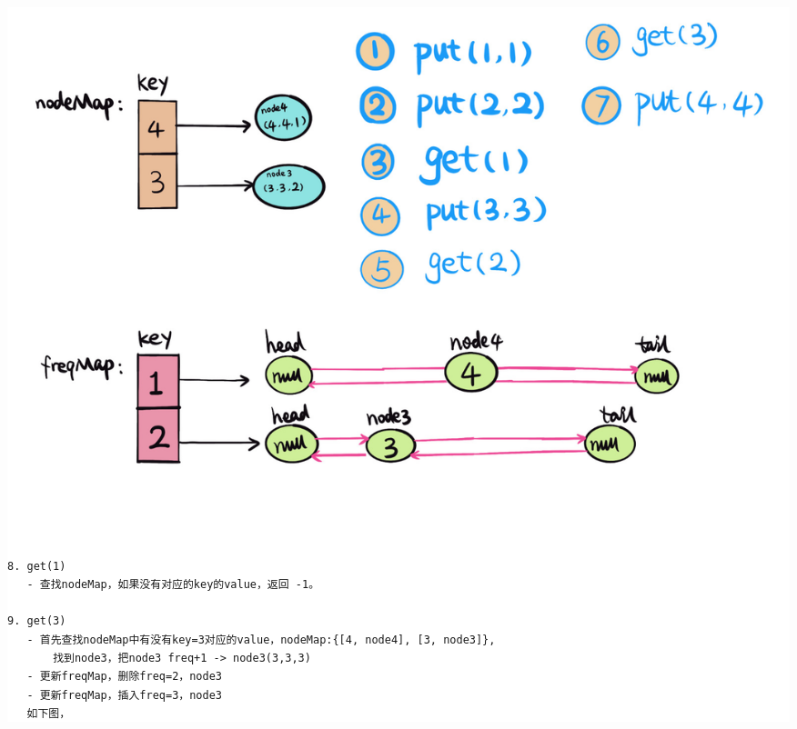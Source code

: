 ![460.lfu-cache-6](../assets/leetcode/460.lfu-cache-6.jpg)
 ```
 8. get(1) 
    - 查找nodeMap，如果没有对应的key的value，返回 -1。
  
 9. get(3)
    - 首先查找nodeMap中有没有key=3对应的value，nodeMap:{[4, node4], [3, node3]},
        找到node3，把node3 freq+1 -> node3(3,3,3)
    - 更新freqMap，删除freq=2，node3
    - 更新freqMap，插入freq=3，node3
    如下图，
 ```